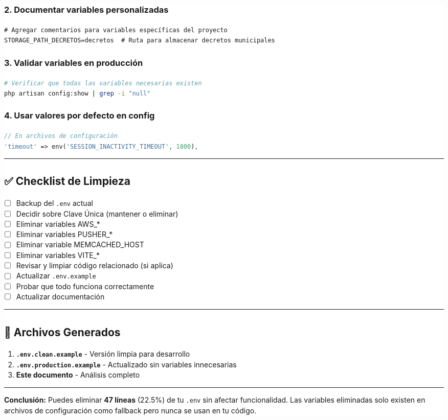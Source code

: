 ### 2. Documentar variables personalizadas
```env
# Agregar comentarios para variables específicas del proyecto
STORAGE_PATH_DECRETOS=decretos  # Ruta para almacenar decretos municipales
```

### 3. Validar variables en producción
```bash
# Verificar que todas las variables necesarias existen
php artisan config:show | grep -i "null"
```

### 4. Usar valores por defecto en config
```php
// En archivos de configuración
'timeout' => env('SESSION_INACTIVITY_TIMEOUT', 1800),
```

---

## ✅ Checklist de Limpieza

- [ ] Backup del `.env` actual
- [ ] Decidir sobre Clave Única (mantener o eliminar)
- [ ] Eliminar variables AWS_*
- [ ] Eliminar variables PUSHER_*
- [ ] Eliminar variable MEMCACHED_HOST
- [ ] Eliminar variables VITE_*
- [ ] Revisar y limpiar código relacionado (si aplica)
- [ ] Actualizar `.env.example`
- [ ] Probar que todo funciona correctamente
- [ ] Actualizar documentación

---

## 📁 Archivos Generados

1. **`.env.clean.example`** - Versión limpia para desarrollo
2. **`.env.production.example`** - Actualizado sin variables innecesarias
3. **Este documento** - Análisis completo

---

**Conclusión:** Puedes eliminar **47 líneas** (22.5%) de tu `.env` sin afectar funcionalidad. Las variables eliminadas solo existen en archivos de configuración como fallback pero nunca se usan en tu código.
